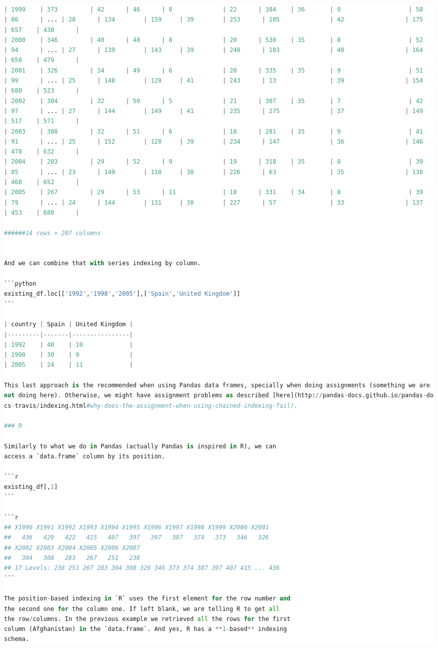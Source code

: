 ````python
| 1999    | 373         | 42      | 46      | 8              | 22      | 384    | 36       | 9                   | 58        | 86      | ... | 28      | 134        | 159     | 39        | 253      | 105              | 42                 | 175   | 657    | 430      |
| 2000    | 346         | 40      | 48      | 8              | 20      | 530    | 35       | 8                   | 52        | 94      | ... | 27      | 139        | 143     | 39        | 248      | 103              | 40                 | 164   | 658    | 479      |
| 2001    | 326         | 34      | 49      | 6              | 20      | 335    | 35       | 9                   | 51        | 99      | ... | 25      | 148        | 128     | 41        | 243      | 13               | 39                 | 154   | 680    | 523      |
| 2002    | 304         | 32      | 50      | 5              | 21      | 307    | 35       | 7                   | 42        | 97      | ... | 27      | 144        | 149     | 41        | 235      | 275              | 37                 | 149   | 517    | 571      |
| 2003    | 308         | 32      | 51      | 6              | 18      | 281    | 35       | 9                   | 41        | 91      | ... | 25      | 152        | 128     | 39        | 234      | 147              | 36                 | 146   | 478    | 632      |
| 2004    | 283         | 29      | 52      | 9              | 19      | 318    | 35       | 8                   | 39        | 85      | ... | 23      | 149        | 118     | 38        | 226      | 63               | 35                 | 138   | 468    | 652      |
| 2005    | 267         | 29      | 53      | 11             | 18      | 331    | 34       | 8                   | 39        | 79      | ... | 24      | 144        | 131     | 38        | 227      | 57               | 33                 | 137   | 453    | 680      |

######14 rows × 207 columns


And we can combine that with series indexing by column.

```python
existing_df.loc[['1992','1998','2005'],['Spain','United Kingdom']]
```

| country | Spain | United Kingdom |
|---------|-------|----------------|
| 1992    | 40    | 10             |
| 1998    | 30    | 9              |
| 2005    | 24    | 11             |

This last approach is the recommended when using Pandas data frames, specially when doing assignments (something we are not doing here). Otherwise, we might have assignment problems as described [here](http://pandas-docs.github.io/pandas-docs-travis/indexing.html#why-does-the-assignment-when-using-chained-indexing-fail).

### R  

Similarly to what we do in Pandas (actually Pandas is inspired in R), we can
access a `data.frame` column by its position.  

```r
existing_df[,1]
```

```r
## X1990 X1991 X1992 X1993 X1994 X1995 X1996 X1997 X1998 X1999 X2000 X2001 
##   436   429   422   415   407   397   397   387   374   373   346   326 
## X2002 X2003 X2004 X2005 X2006 X2007 
##   304   308   283   267   251   238 
## 17 Levels: 238 251 267 283 304 308 326 346 373 374 387 397 407 415 ... 436
```

The position-based indexing in `R` uses the first element for the row number and
the second one for the column one. If left blank, we are telling R to get all
the row/columns. In the previous example we retrieved all the rows for the first
column (Afghanistan) in the `data.frame`. And yes, R has a **1-based** indexing 
schema.  
````